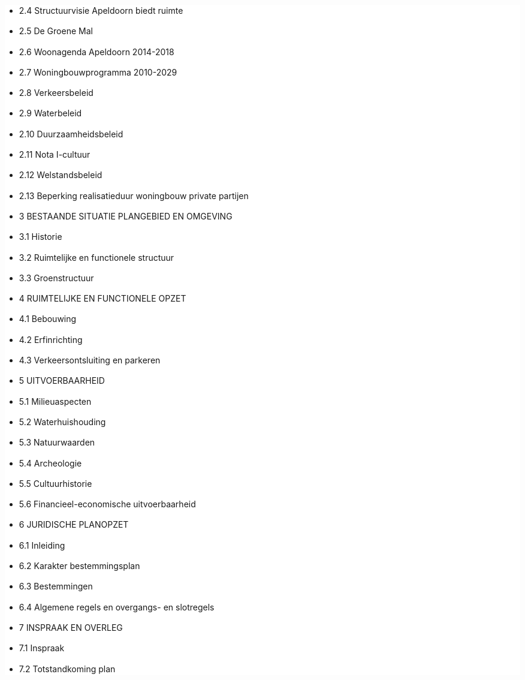 + 2\.4 Structuurvisie Apeldoorn biedt ruimte

+ 2\.5 De Groene Mal

+ 2\.6 Woonagenda Apeldoorn 2014\-2018

+ 2\.7 Woningbouwprogramma 2010\-2029

+ 2\.8 Verkeersbeleid

+ 2\.9 Waterbeleid

+ 2\.10 Duurzaamheidsbeleid

+ 2\.11 Nota I\-cultuur

+ 2\.12 Welstandsbeleid

+ 2\.13 Beperking realisatieduur woningbouw private partijen

* 3 BESTAANDE SITUATIE PLANGEBIED EN OMGEVING

+ 3\.1 Historie

+ 3\.2 Ruimtelijke en functionele structuur

+ 3\.3 Groenstructuur

* 4 RUIMTELIJKE EN FUNCTIONELE OPZET

+ 4\.1 Bebouwing

+ 4\.2 Erfinrichting

+ 4\.3 Verkeersontsluiting en parkeren

* 5 UITVOERBAARHEID

+ 5\.1 Milieuaspecten

+ 5\.2 Waterhuishouding

+ 5\.3 Natuurwaarden

+ 5\.4 Archeologie

+ 5\.5 Cultuurhistorie

+ 5\.6 Financieel\-economische uitvoerbaarheid

* 6 JURIDISCHE PLANOPZET

+ 6\.1 Inleiding

+ 6\.2 Karakter bestemmingsplan

+ 6\.3 Bestemmingen

+ 6\.4 Algemene regels en overgangs\- en slotregels

* 7 INSPRAAK EN OVERLEG

+ 7\.1 Inspraak

+ 7\.2 Totstandkoming plan
